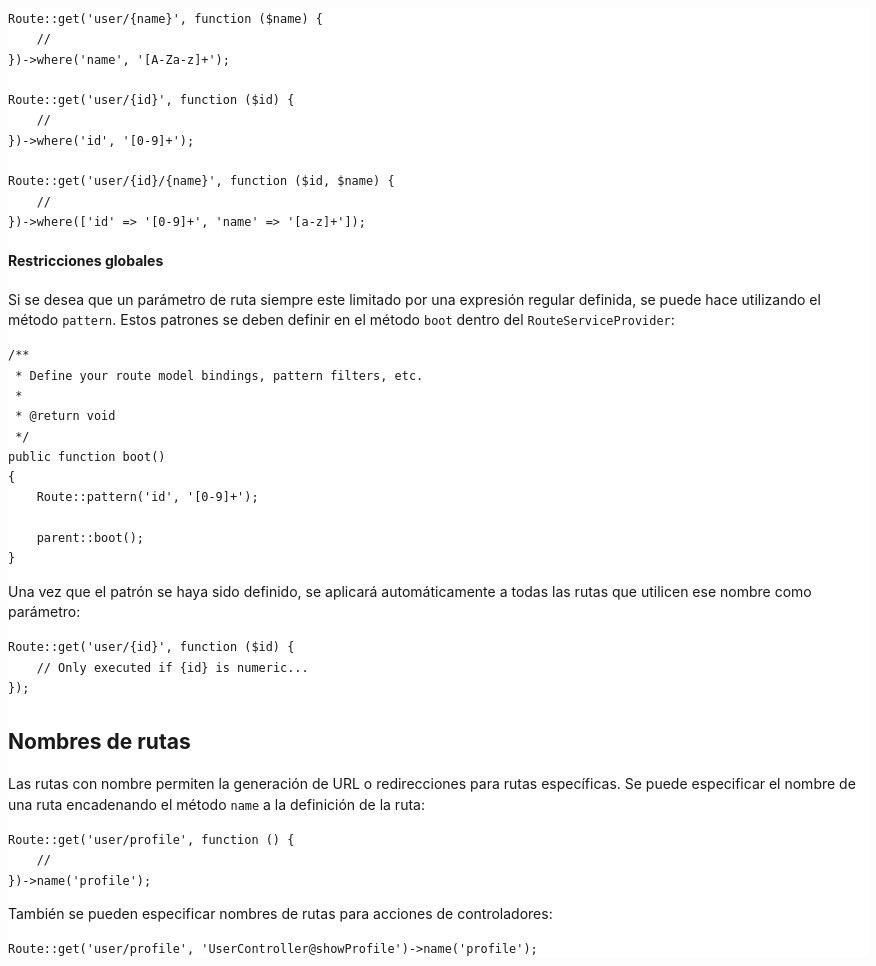     Route::get('user/{name}', function ($name) {
        //
    })->where('name', '[A-Za-z]+');
    
    Route::get('user/{id}', function ($id) {
        //
    })->where('id', '[0-9]+');
    
    Route::get('user/{id}/{name}', function ($id, $name) {
        //
    })->where(['id' => '[0-9]+', 'name' => '[a-z]+']);
    

<a name="parameters-global-constraints"></a>

#### Restricciones globales

Si se desea que un parámetro de ruta siempre este limitado por una expresión regular definida, se puede hace utilizando el método `pattern`. Estos patrones se deben definir en el método `boot` dentro del `RouteServiceProvider`:

    /**
     * Define your route model bindings, pattern filters, etc.
     *
     * @return void
     */
    public function boot()
    {
        Route::pattern('id', '[0-9]+');
    
        parent::boot();
    }
    

Una vez que el patrón se haya sido definido, se aplicará automáticamente a todas las rutas que utilicen ese nombre como parámetro:

    Route::get('user/{id}', function ($id) {
        // Only executed if {id} is numeric...
    });
    

<a name="named-routes"></a>

## Nombres de rutas

Las rutas con nombre permiten la generación de URL o redirecciones para rutas específicas. Se puede especificar el nombre de una ruta encadenando el método `name` a la definición de la ruta:

    Route::get('user/profile', function () {
        //
    })->name('profile');
    

También se pueden especificar nombres de rutas para acciones de controladores:

    Route::get('user/profile', 'UserController@showProfile')->name('profile');
    
